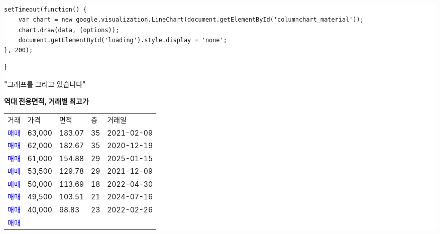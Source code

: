     setTimeout(function() {
        var chart = new google.visualization.LineChart(document.getElementById('columnchart_material'));
        chart.draw(data, (options));
        document.getElementById('loading').style.display = 'none';
    }, 200);
  }
</script>


<div id="loading" style="z-index:20; display: block; margin-left: 0px">"그래프를 그리고 있습니다"</div>
<div id="columnchart_material" style="width: 95%; margin-left: 0px; display: block"></div>

<b>역대 전용면적, 거래별 최고가</b>
<table class="sortable">
    <tr>
      <td>거래</td>
      <td>가격</td>
      <td>면적</td>
      <td>층</td>
      <td>거래일</td>
    </tr>
        <tr>
          <td><a style="color: blue">매매</a></td>
          <td>63,000</td>
          <td>183.07</td>
          <td>35</td>
          <td>2021-02-09</td>
        </tr>            <tr>
          <td><a style="color: blue">매매</a></td>
          <td>62,000</td>
          <td>182.67</td>
          <td>35</td>
          <td>2020-12-19</td>
        </tr>            <tr>
          <td><a style="color: blue">매매</a></td>
          <td>61,000</td>
          <td>154.88</td>
          <td>29</td>
          <td>2025-01-15</td>
        </tr>            <tr>
          <td><a style="color: blue">매매</a></td>
          <td>53,500</td>
          <td>129.78</td>
          <td>29</td>
          <td>2021-12-09</td>
        </tr>            <tr>
          <td><a style="color: blue">매매</a></td>
          <td>50,000</td>
          <td>113.69</td>
          <td>18</td>
          <td>2022-04-30</td>
        </tr>            <tr>
          <td><a style="color: blue">매매</a></td>
          <td>49,500</td>
          <td>103.51</td>
          <td>21</td>
          <td>2024-07-16</td>
        </tr>            <tr>
          <td><a style="color: blue">매매</a></td>
          <td>40,000</td>
          <td>98.83</td>
          <td>23</td>
          <td>2022-02-26</td>
        </tr>            <tr>
          <td><a style="color: blue">매매</a></td>